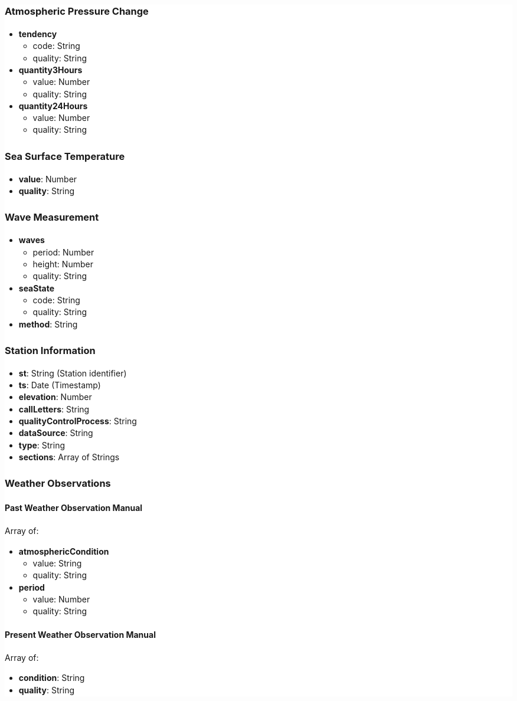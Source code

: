### Atmospheric Pressure Change
- **tendency**
  - code: String
  - quality: String
- **quantity3Hours**
  - value: Number
  - quality: String
- **quantity24Hours**
  - value: Number
  - quality: String

### Sea Surface Temperature
- **value**: Number
- **quality**: String

### Wave Measurement
- **waves**
  - period: Number
  - height: Number
  - quality: String
- **seaState**
  - code: String
  - quality: String
- **method**: String

### Station Information
- **st**: String (Station identifier)
- **ts**: Date (Timestamp)
- **elevation**: Number
- **callLetters**: String
- **qualityControlProcess**: String
- **dataSource**: String
- **type**: String
- **sections**: Array of Strings

### Weather Observations
#### Past Weather Observation Manual
Array of:
- **atmosphericCondition**
  - value: String
  - quality: String
- **period**
  - value: Number
  - quality: String

#### Present Weather Observation Manual
Array of:
- **condition**: String
- **quality**: String
